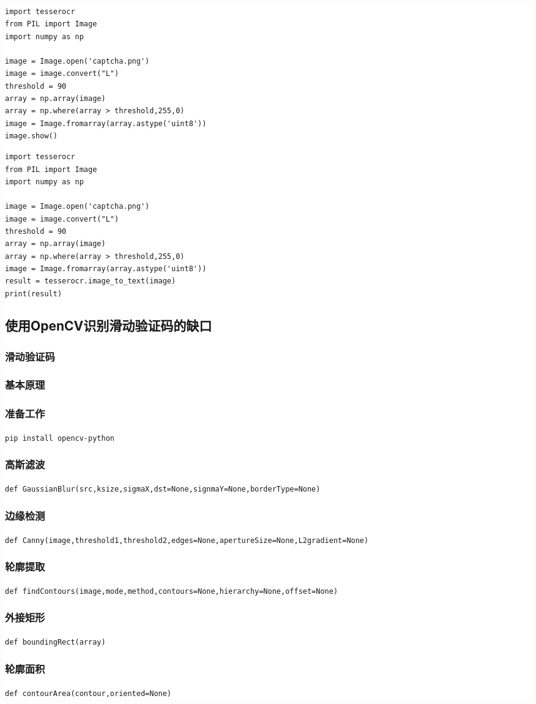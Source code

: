 ```
import tesserocr
from PIL import Image
import numpy as np

image = Image.open('captcha.png')
image = image.convert("L")
threshold = 90
array = np.array(image)
array = np.where(array > threshold,255,0)
image = Image.fromarray(array.astype('uint8'))
image.show()
```

```
import tesserocr
from PIL import Image
import numpy as np

image = Image.open('captcha.png')
image = image.convert("L")
threshold = 90
array = np.array(image)
array = np.where(array > threshold,255,0)
image = Image.fromarray(array.astype('uint8'))
result = tesserocr.image_to_text(image)
print(result)
```

## 使用OpenCV识别滑动验证码的缺口
### 滑动验证码
### 基本原理
### 准备工作
`pip install opencv-python`

### 高斯滤波
`def GaussianBlur(src,ksize,sigmaX,dst=None,signmaY=None,borderType=None)`

### 边缘检测
`def Canny(image,threshold1,threshold2,edges=None,apertureSize=None,L2gradient=None)`

### 轮廓提取
`def findContours(image,mode,method,contours=None,hierarchy=None,offset=None)`

### 外接矩形
`def boundingRect(array)`

### 轮廓面积
`def contourArea(contour,oriented=None)`
